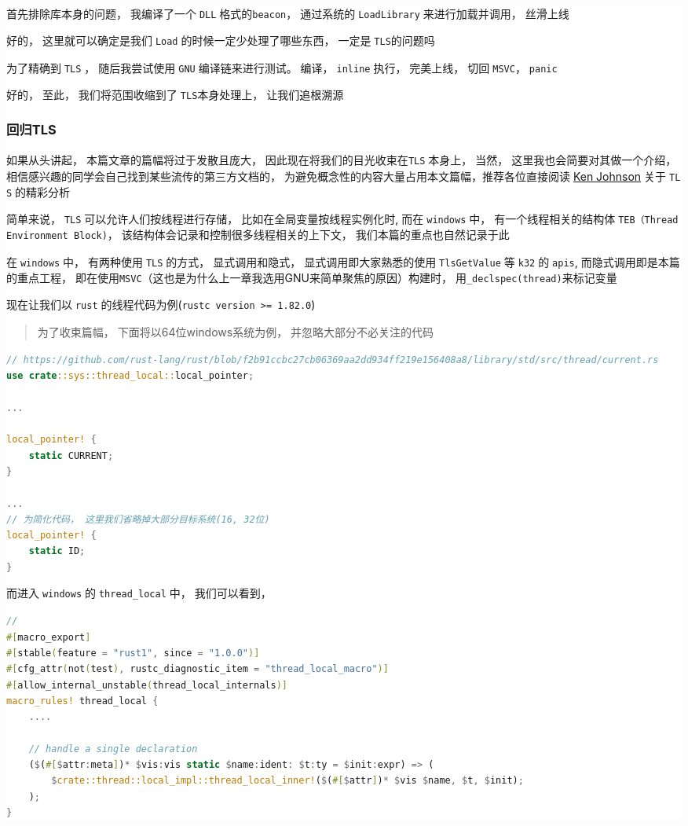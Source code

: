 首先排除库本身的问题， 我编译了一个 `DLL` 格式的`beacon`， 通过系统的 `LoadLibrary` 来进行加载并调用， 丝滑上线

好的， 这里就可以确定是我们 `Load` 的时候一定少处理了哪些东西， 一定是 `TLS`的问题吗

为了精确到 `TLS` ， 随后我尝试使用 `GNU` 编译链来进行测试。 编译， `inline` 执行， 完美上线， 切回 `MSVC`， `panic`

好的， 至此， 我们将范围收缩到了 `TLS`本身处理上， 让我们追根溯源

### 回归TLS

如果从头讲起， 本篇文章的篇幅将过于发散且庞大， 因此现在将我们的目光收束在`TLS` 本身上， 当然， 这里我也会简要对其做一个介绍， 相信感兴趣的同学会自己找到某些流传的第三方文档的， 为避免概念性的内容大量占用本文篇幅，推荐各位直接阅读 [Ken Johnson](http://www.nynaeve.net/?p=180) 关于 `TLS` 的精彩分析

简单来说， `TLS`  可以允许人们按线程进行存储， 比如在全局变量按线程实例化时, 而在 `windows` 中， 有一个线程相关的结构体 `TEB（Thread Environment Block)`， 该结构体会记录和控制很多线程相关的上下文， 我们本篇的重点也自然记录于此

在 `windows` 中， 有两种使用 `TLS` 的方式， 显式调用和隐式， 显式调用即大家熟悉的使用 `TlsGetValue` 等 `k32` 的 `apis`, 而隐式调用即是本篇的重点工程， 即在使用`MSVC`（这也是为什么上一章我选用GNU来简单聚焦的原因）构建时， 用`_declspec(thread)`来标记变量

现在让我们以 `rust` 的线程代码为例(`rustc version >= 1.82.0`)

> 为了收束篇幅， 下面将以64位windows系统为例， 并忽略大部分不必关注的代码

```rust
// https://github.com/rust-lang/rust/blob/f2b91ccbc27cb06369aa2dd934ff219e156408a8/library/std/src/thread/current.rs
use crate::sys::thread_local::local_pointer;

...

local_pointer! {
    static CURRENT;
}

...
// 为简化代码， 这里我们省略掉大部分目标系统(16, 32位)
local_pointer! {
    static ID;
}

```

而进入 `windows` 的 `thread_local` 中， 我们可以看到， 

```Rust
// 
#[macro_export]
#[stable(feature = "rust1", since = "1.0.0")]
#[cfg_attr(not(test), rustc_diagnostic_item = "thread_local_macro")]
#[allow_internal_unstable(thread_local_internals)]
macro_rules! thread_local {
	....

    // handle a single declaration
    ($(#[$attr:meta])* $vis:vis static $name:ident: $t:ty = $init:expr) => (
        $crate::thread::local_impl::thread_local_inner!($(#[$attr])* $vis $name, $t, $init);
    );
}
```

